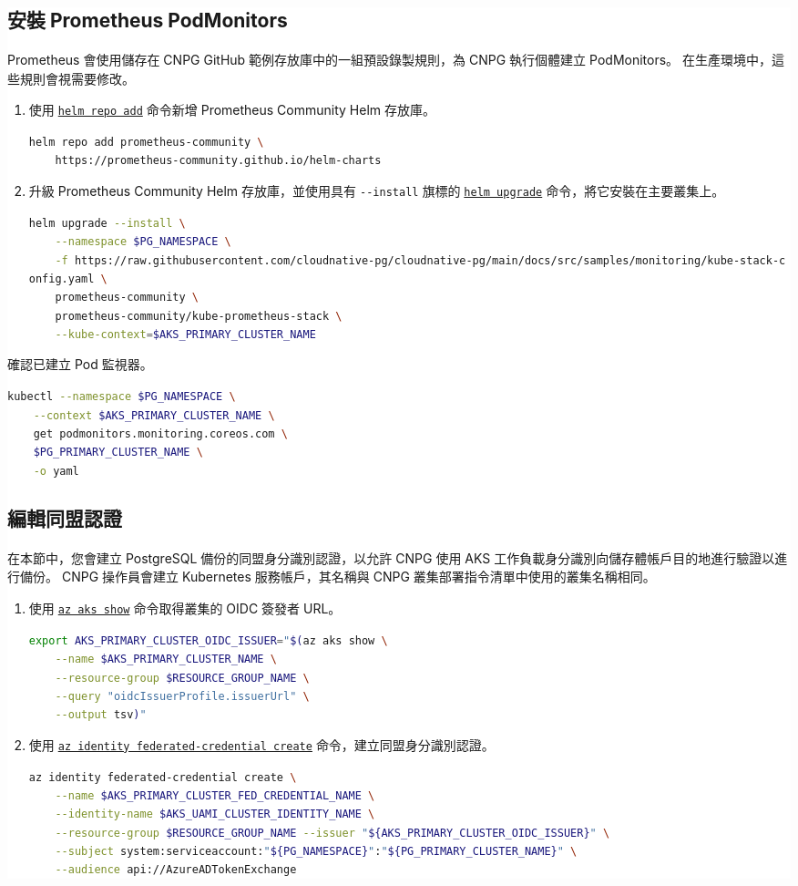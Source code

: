 ## 安裝 Prometheus PodMonitors

Prometheus 會使用儲存在 CNPG GitHub 範例存放庫中的一組預設錄製規則，為 CNPG 執行個體建立 PodMonitors。 在生產環境中，這些規則會視需要修改。

1. 使用 [`helm repo add`][helm-repo-add] 命令新增 Prometheus Community Helm 存放庫。

    ```bash
    helm repo add prometheus-community \
        https://prometheus-community.github.io/helm-charts
    ```

2. 升級 Prometheus Community Helm 存放庫，並使用具有 `--install` 旗標的 [`helm upgrade`][helm-upgrade] 命令，將它安裝在主要叢集上。

    ```bash
    helm upgrade --install \
        --namespace $PG_NAMESPACE \
        -f https://raw.githubusercontent.com/cloudnative-pg/cloudnative-pg/main/docs/src/samples/monitoring/kube-stack-config.yaml \
        prometheus-community \
        prometheus-community/kube-prometheus-stack \
        --kube-context=$AKS_PRIMARY_CLUSTER_NAME
    ```

確認已建立 Pod 監視器。

```bash
kubectl --namespace $PG_NAMESPACE \
    --context $AKS_PRIMARY_CLUSTER_NAME \
    get podmonitors.monitoring.coreos.com \
    $PG_PRIMARY_CLUSTER_NAME \
    -o yaml
```  

## 編輯同盟認證

在本節中，您會建立 PostgreSQL 備份的同盟身分識別認證，以允許 CNPG 使用 AKS 工作負載身分識別向儲存體帳戶目的地進行驗證以進行備份。 CNPG 操作員會建立 Kubernetes 服務帳戶，其名稱與 CNPG 叢集部署指令清單中使用的叢集名稱相同。

1. 使用 [`az aks show`][az-aks-show] 命令取得叢集的 OIDC 簽發者 URL。

    ```bash
    export AKS_PRIMARY_CLUSTER_OIDC_ISSUER="$(az aks show \
        --name $AKS_PRIMARY_CLUSTER_NAME \
        --resource-group $RESOURCE_GROUP_NAME \
        --query "oidcIssuerProfile.issuerUrl" \
        --output tsv)"
    ```

2. 使用 [`az identity federated-credential create`][az-identity-federated-credential-create] 命令，建立同盟身分識別認證。

    ```bash
    az identity federated-credential create \
        --name $AKS_PRIMARY_CLUSTER_FED_CREDENTIAL_NAME \
        --identity-name $AKS_UAMI_CLUSTER_IDENTITY_NAME \
        --resource-group $RESOURCE_GROUP_NAME --issuer "${AKS_PRIMARY_CLUSTER_OIDC_ISSUER}" \
        --subject system:serviceaccount:"${PG_NAMESPACE}":"${PG_PRIMARY_CLUSTER_NAME}" \
        --audience api://AzureADTokenExchange
    ```


[helm-upgrade]: https://helm.sh/docs/helm/helm_upgrade/
[create-infrastructure]: ./create-postgresql-ha.md
[kubectl-create-secret]: https://kubernetes.io/docs/reference/kubectl/generated/kubectl_create/kubectl_create_secret/
[kubectl-get]: https://kubernetes.io/docs/reference/kubectl/generated/kubectl_get/
[kubectl-apply]: https://kubernetes.io/docs/reference/kubectl/generated/kubectl_apply/
[helm-repo-add]: https://helm.sh/docs/helm/helm_repo_add/
[az-aks-show]: /cli/azure/aks#az_aks_show
[az-identity-federated-credential-create]: /cli/azure/identity/federated-credential#az_identity_federated_credential_create
[cluster-crd]: https://cloudnative-pg.io/documentation/1.23/cloudnative-pg.v1/#postgresql-cnpg-io-v1-ClusterSpec
[kubectl-describe]: https://kubernetes.io/docs/reference/kubectl/generated/kubectl_describe/
[az-storage-blob-list]: /cli/azure/storage/blob/#az_storage_blob_list
[az-identity-federated-credential-delete]: /cli/azure/identity/federated-credential#az_identity_federated_credential_delete
[kubectl-delete]: https://kubernetes.io/docs/reference/kubectl/generated/kubectl_delete/
[az-group-delete]: /cli/azure/group#az_group_delete
[what-is-aks]: ./what-is-aks.md